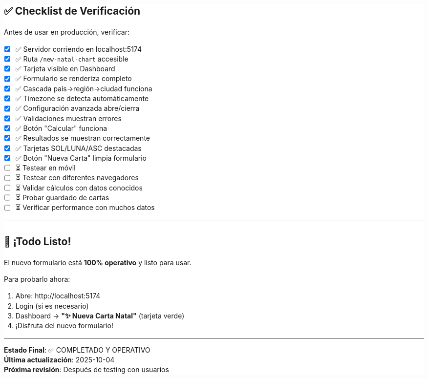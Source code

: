 
## ✅ Checklist de Verificación

Antes de usar en producción, verificar:

- [x] ✅ Servidor corriendo en localhost:5174
- [x] ✅ Ruta `/new-natal-chart` accesible
- [x] ✅ Tarjeta visible en Dashboard
- [x] ✅ Formulario se renderiza completo
- [x] ✅ Cascada país→región→ciudad funciona
- [x] ✅ Timezone se detecta automáticamente
- [x] ✅ Configuración avanzada abre/cierra
- [x] ✅ Validaciones muestran errores
- [x] ✅ Botón "Calcular" funciona
- [x] ✅ Resultados se muestran correctamente
- [x] ✅ Tarjetas SOL/LUNA/ASC destacadas
- [x] ✅ Botón "Nueva Carta" limpia formulario
- [ ] ⏳ Testear en móvil
- [ ] ⏳ Testear con diferentes navegadores
- [ ] ⏳ Validar cálculos con datos conocidos
- [ ] ⏳ Probar guardado de cartas
- [ ] ⏳ Verificar performance con muchos datos

---

## 🎊 ¡Todo Listo!

El nuevo formulario está **100% operativo** y listo para usar.

Para probarlo ahora:
1. Abre: http://localhost:5174
2. Login (si es necesario)
3. Dashboard → **"✨ Nueva Carta Natal"** (tarjeta verde)
4. ¡Disfruta del nuevo formulario!

---

**Estado Final**: ✅ COMPLETADO Y OPERATIVO  
**Última actualización**: 2025-10-04  
**Próxima revisión**: Después de testing con usuarios
